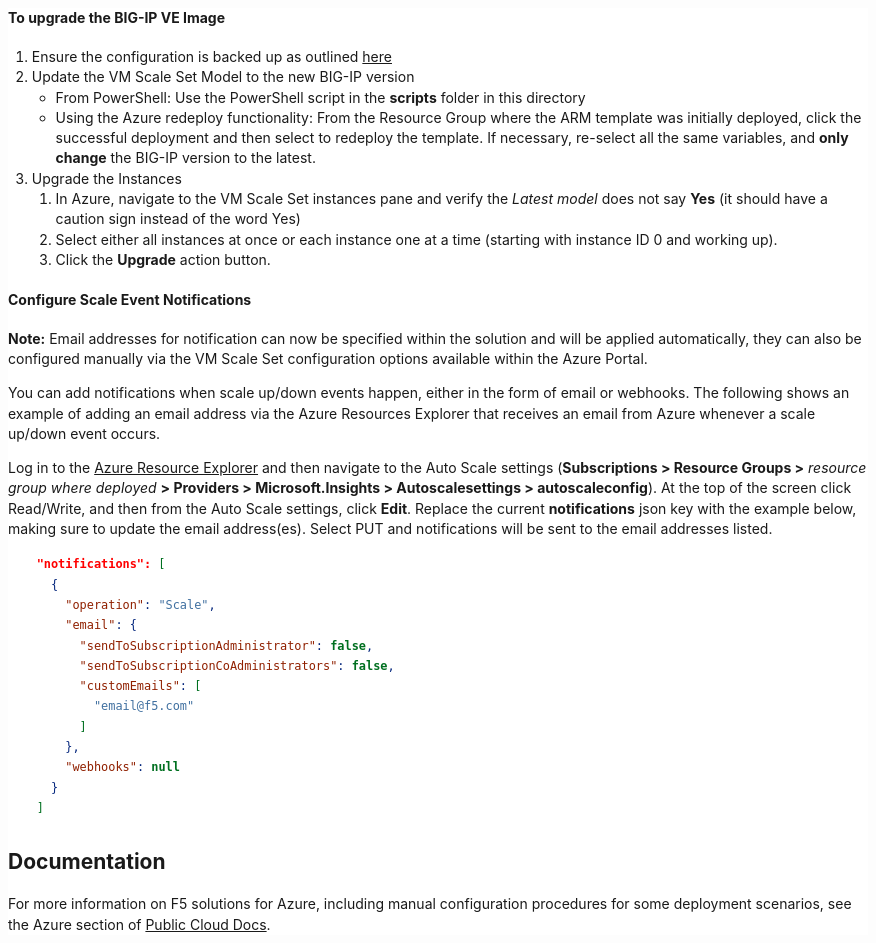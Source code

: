 #### To upgrade the BIG-IP VE Image

1. Ensure the configuration is backed up as outlined [here](#backup-big-ip-configuration-for-cluster-recovery)
2. Update the VM Scale Set Model to the new BIG-IP version
    - From PowerShell: Use the PowerShell script in the **scripts** folder in this directory
    - Using the Azure redeploy functionality: From the Resource Group where the ARM template was initially deployed, click the successful deployment and then select to redeploy the template. If necessary, re-select all the same variables, and **only change** the BIG-IP version to the latest.
3. Upgrade the Instances
    1. In Azure, navigate to the VM Scale Set instances pane and verify the *Latest model* does not say **Yes** (it should have a caution sign instead of the word Yes)
    2. Select either all instances at once or each instance one at a time (starting with instance ID 0 and working up).
    3. Click the **Upgrade** action button.

#### Configure Scale Event Notifications

**Note:** Email addresses for notification can now be specified within the solution and will be applied automatically, they can also be configured manually via the VM Scale Set configuration options available within the Azure Portal.

You can add notifications when scale up/down events happen, either in the form of email or webhooks. The following shows an example of adding an email address via the Azure Resources Explorer that receives an email from Azure whenever a scale up/down event occurs.

Log in to the [Azure Resource Explorer](https://resources.azure.com) and then navigate to the Auto Scale settings (**Subscriptions > Resource Groups >** *resource group where deployed* **> Providers > Microsoft.Insights > Autoscalesettings > autoscaleconfig**).  At the top of the screen click Read/Write, and then from the Auto Scale settings, click **Edit**.  Replace the current **notifications** json key with the example below, making sure to update the email address(es). Select PUT and notifications will be sent to the email addresses listed.

```json
    "notifications": [
      {
        "operation": "Scale",
        "email": {
          "sendToSubscriptionAdministrator": false,
          "sendToSubscriptionCoAdministrators": false,
          "customEmails": [
            "email@f5.com"
          ]
        },
        "webhooks": null
      }
    ]
```


## Documentation

For more information on F5 solutions for Azure, including manual configuration procedures for some deployment scenarios, see the Azure section of [Public Cloud Docs](http://clouddocs.f5.com/cloud/public/v1/).
